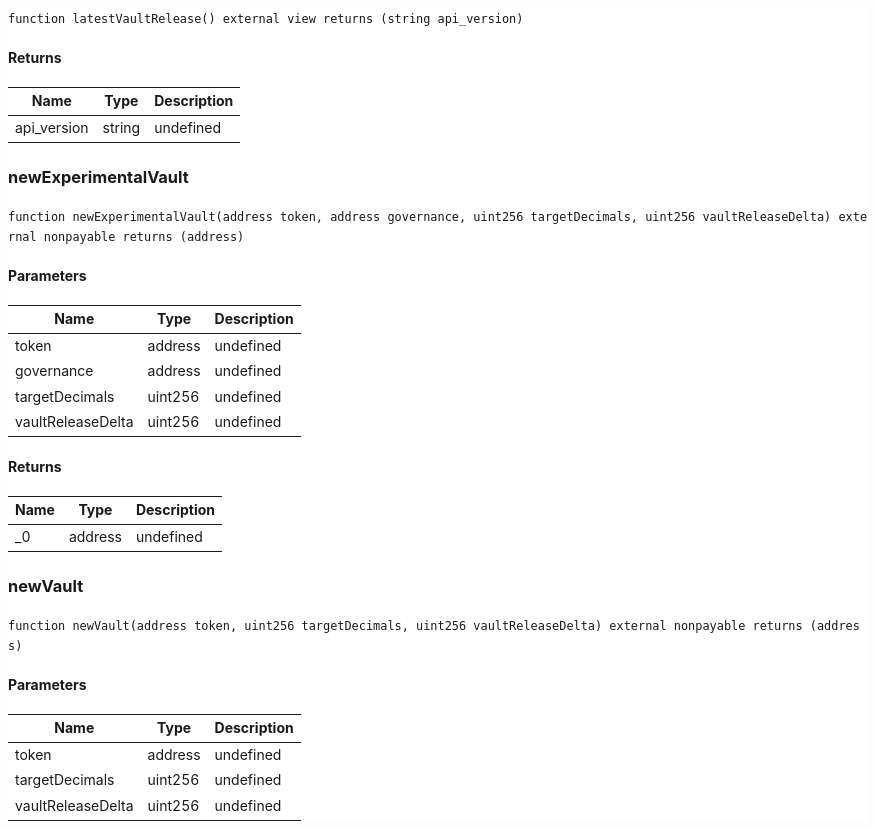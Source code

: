 ```solidity
function latestVaultRelease() external view returns (string api_version)
```






#### Returns

| Name | Type | Description |
|---|---|---|
| api_version | string | undefined |

### newExperimentalVault

```solidity
function newExperimentalVault(address token, address governance, uint256 targetDecimals, uint256 vaultReleaseDelta) external nonpayable returns (address)
```





#### Parameters

| Name | Type | Description |
|---|---|---|
| token | address | undefined |
| governance | address | undefined |
| targetDecimals | uint256 | undefined |
| vaultReleaseDelta | uint256 | undefined |

#### Returns

| Name | Type | Description |
|---|---|---|
| _0 | address | undefined |

### newVault

```solidity
function newVault(address token, uint256 targetDecimals, uint256 vaultReleaseDelta) external nonpayable returns (address)
```





#### Parameters

| Name | Type | Description |
|---|---|---|
| token | address | undefined |
| targetDecimals | uint256 | undefined |
| vaultReleaseDelta | uint256 | undefined |
